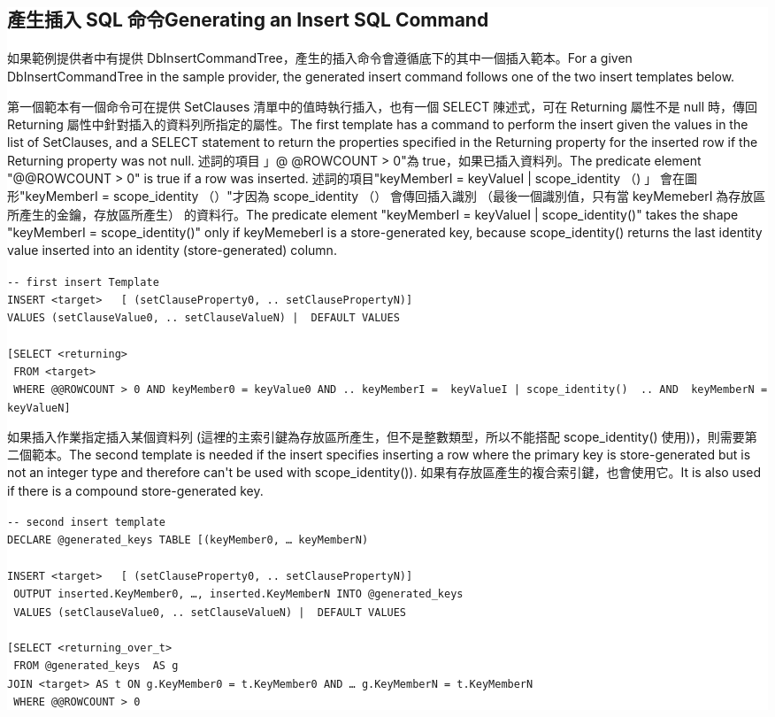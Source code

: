 ## <a name="generating-an-insert-sql-command"></a><span data-ttu-id="e8e7b-166">產生插入 SQL 命令</span><span class="sxs-lookup"><span data-stu-id="e8e7b-166">Generating an Insert SQL Command</span></span>  
 <span data-ttu-id="e8e7b-167">如果範例提供者中有提供 DbInsertCommandTree，產生的插入命令會遵循底下的其中一個插入範本。</span><span class="sxs-lookup"><span data-stu-id="e8e7b-167">For a given DbInsertCommandTree in the sample provider, the generated insert command follows one of the two insert templates below.</span></span>  
  
 <span data-ttu-id="e8e7b-168">第一個範本有一個命令可在提供 SetClauses 清單中的值時執行插入，也有一個 SELECT 陳述式，可在 Returning 屬性不是 null 時，傳回 Returning 屬性中針對插入的資料列所指定的屬性。</span><span class="sxs-lookup"><span data-stu-id="e8e7b-168">The first template has a command to perform the insert given the values in the list of SetClauses, and a SELECT statement to return the properties specified in the Returning property for the inserted row if the Returning property was not null.</span></span> <span data-ttu-id="e8e7b-169">述詞的項目 」\@ @ROWCOUNT > 0"為 true，如果已插入資料列。</span><span class="sxs-lookup"><span data-stu-id="e8e7b-169">The predicate element "\@@ROWCOUNT > 0" is true if a row was inserted.</span></span> <span data-ttu-id="e8e7b-170">述詞的項目"keyMemberI = keyValueI &#124; scope_identity （) 」 會在圖形"keyMemberI = scope_identity （）"才因為 scope_identity （） 會傳回插入識別 （最後一個識別值，只有當 keyMemeberI 為存放區所產生的金鑰，存放區所產生） 的資料行。</span><span class="sxs-lookup"><span data-stu-id="e8e7b-170">The predicate element "keyMemberI =  keyValueI &#124; scope_identity()" takes the shape  "keyMemberI =  scope_identity()" only if keyMemeberI is a store-generated key, because scope_identity() returns the last identity value inserted into an identity (store-generated) column.</span></span>  
  
```  
-- first insert Template  
INSERT <target>   [ (setClauseProperty0, .. setClausePropertyN)]    
VALUES (setClauseValue0, .. setClauseValueN) |  DEFAULT VALUES   
  
[SELECT <returning>   
 FROM <target>  
 WHERE @@ROWCOUNT > 0 AND keyMember0 = keyValue0 AND .. keyMemberI =  keyValueI | scope_identity()  .. AND  keyMemberN = keyValueN]  
```  
  
 <span data-ttu-id="e8e7b-171">如果插入作業指定插入某個資料列 (這裡的主索引鍵為存放區所產生，但不是整數類型，所以不能搭配 scope_identity() 使用))，則需要第二個範本。</span><span class="sxs-lookup"><span data-stu-id="e8e7b-171">The second template is needed if the insert specifies inserting a row where the primary key is store-generated but is not an integer type and therefore can't be used with scope_identity()).</span></span> <span data-ttu-id="e8e7b-172">如果有存放區產生的複合索引鍵，也會使用它。</span><span class="sxs-lookup"><span data-stu-id="e8e7b-172">It is also used if there is a compound store-generated key.</span></span>  
  
```  
-- second insert template  
DECLARE @generated_keys TABLE [(keyMember0, … keyMemberN)  
  
INSERT <target>   [ (setClauseProperty0, .. setClausePropertyN)]    
 OUTPUT inserted.KeyMember0, …, inserted.KeyMemberN INTO @generated_keys  
 VALUES (setClauseValue0, .. setClauseValueN) |  DEFAULT VALUES  
  
[SELECT <returning_over_t>   
 FROM @generated_keys  AS g  
JOIN <target> AS t ON g.KeyMember0 = t.KeyMember0 AND … g.KeyMemberN = t.KeyMemberN  
 WHERE @@ROWCOUNT > 0  
```  
  